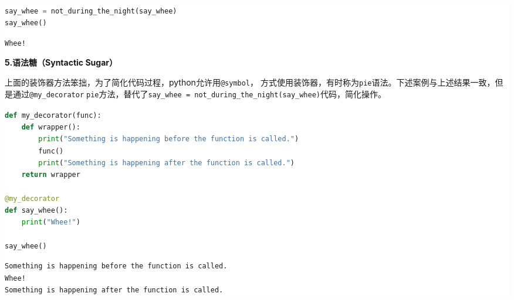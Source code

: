 ```python
say_whee = not_during_the_night(say_whee)
say_whee()
```

</td>
<td>

    Whee!

</td>
<td>
</td>
</tr>



<tr>
<td> 

</td>
<td>


__5.语法糖（Syntactic Sugar）__

上面的装饰器方法笨拙，为了简化代码过程，python允许用`@symbol`， 方式使用装饰器，有时称为`pie`语法。下述案例与上述结果一致，但是通过`@my_decorator` `pie`方法，替代了`say_whee = not_during_the_night(say_whee)`代码，简化操作。

</td>
<td>


```python
def my_decorator(func):
    def wrapper():
        print("Something is happening before the function is called.")
        func()
        print("Something is happening after the function is called.")
    return wrapper

@my_decorator
def say_whee():
    print("Whee!")

say_whee()
```

</td>
<td>


    Something is happening before the function is called.
    Whee!
    Something is happening after the function is called.


</td>
<td>
</td>
</tr>
